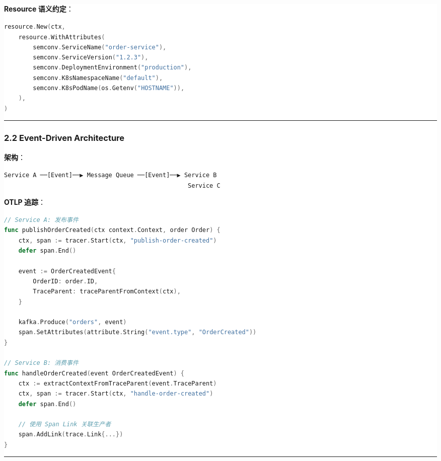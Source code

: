 **Resource 语义约定**：

```go
resource.New(ctx,
    resource.WithAttributes(
        semconv.ServiceName("order-service"),
        semconv.ServiceVersion("1.2.3"),
        semconv.DeploymentEnvironment("production"),
        semconv.K8sNamespaceName("default"),
        semconv.K8sPodName(os.Getenv("HOSTNAME")),
    ),
)
```

---

### 2.2 Event-Driven Architecture

**架构**：

```text
Service A ──[Event]──▶ Message Queue ──[Event]──▶ Service B
                                                   Service C
```

**OTLP 追踪**：

```go
// Service A: 发布事件
func publishOrderCreated(ctx context.Context, order Order) {
    ctx, span := tracer.Start(ctx, "publish-order-created")
    defer span.End()
    
    event := OrderCreatedEvent{
        OrderID: order.ID,
        TraceParent: traceParentFromContext(ctx),
    }
    
    kafka.Produce("orders", event)
    span.SetAttributes(attribute.String("event.type", "OrderCreated"))
}

// Service B: 消费事件
func handleOrderCreated(event OrderCreatedEvent) {
    ctx := extractContextFromTraceParent(event.TraceParent)
    ctx, span := tracer.Start(ctx, "handle-order-created")
    defer span.End()
    
    // 使用 Span Link 关联生产者
    span.AddLink(trace.Link{...})
}
```

---
